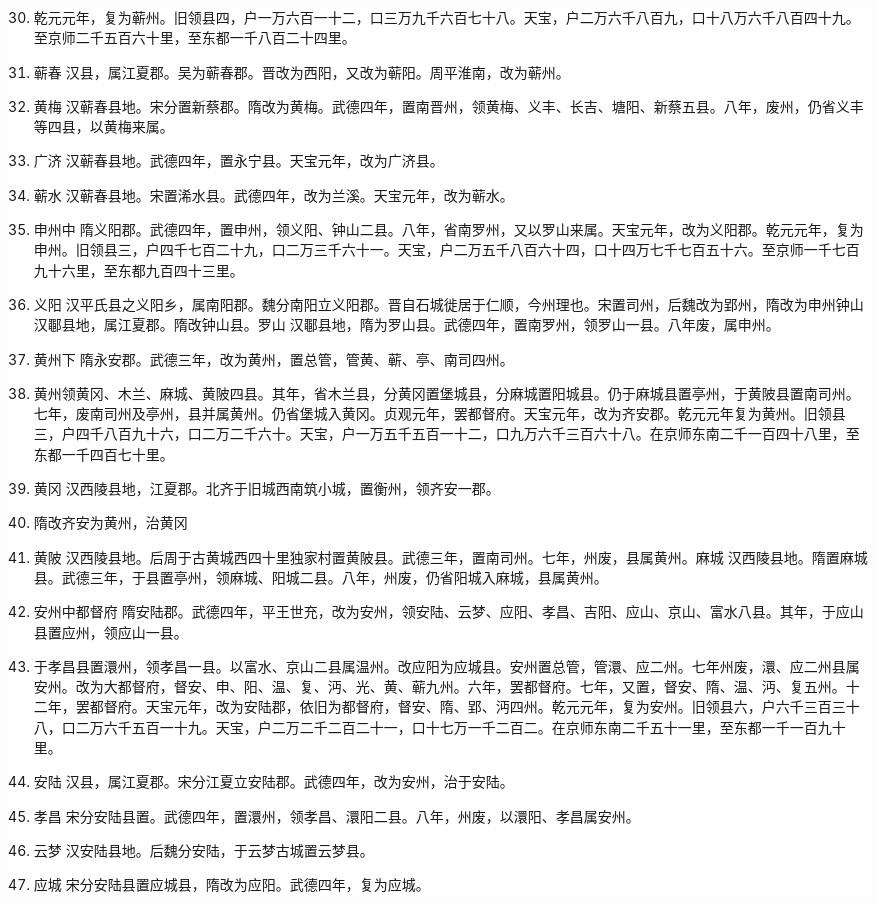 30. <span id="志第二十_地理三-淮南道六_江南道七_陇右道八_淮南道-30"></span>
乾元元年，复为蕲州。旧领县四，户一万六百一十二，口三万九千六百七十八。天宝，户二万六千八百九，口十八万六千八百四十九。至京师二千五百六十里，至东都一千八百二十四里。

31. <span id="志第二十_地理三-淮南道六_江南道七_陇右道八_淮南道-31"></span>
蕲春 汉县，属江夏郡。吴为蕲春郡。晋改为西阳，又改为蕲阳。周平淮南，改为蕲州。

32. <span id="志第二十_地理三-淮南道六_江南道七_陇右道八_淮南道-32"></span>
黄梅 汉蕲春县地。宋分置新蔡郡。隋改为黄梅。武德四年，置南晋州，领黄梅、义丰、长吉、塘阳、新蔡五县。八年，废州，仍省义丰等四县，以黄梅来属。

33. <span id="志第二十_地理三-淮南道六_江南道七_陇右道八_淮南道-33"></span>
广济 汉蕲春县地。武德四年，置永宁县。天宝元年，改为广济县。

34. <span id="志第二十_地理三-淮南道六_江南道七_陇右道八_淮南道-34"></span>
蕲水 汉蕲春县地。宋置浠水县。武德四年，改为兰溪。天宝元年，改为蕲水。

35. <span id="志第二十_地理三-淮南道六_江南道七_陇右道八_淮南道-35"></span>
申州中 隋义阳郡。武德四年，置申州，领义阳、钟山二县。八年，省南罗州，又以罗山来属。天宝元年，改为义阳郡。乾元元年，复为申州。旧领县三，户四千七百二十九，口二万三千六十一。天宝，户二万五千八百六十四，口十四万七千七百五十六。至京师一千七百九十六里，至东都九百四十三里。

36. <span id="志第二十_地理三-淮南道六_江南道七_陇右道八_淮南道-36"></span>
义阳 汉平氏县之义阳乡，属南阳郡。魏分南阳立义阳郡。晋自石城徙居于仁顺，今州理也。宋置司州，后魏改为郢州，隋改为申州钟山 汉鄳县地，属江夏郡。隋改钟山县。罗山 汉鄳县地，隋为罗山县。武德四年，置南罗州，领罗山一县。八年废，属申州。

37. <span id="志第二十_地理三-淮南道六_江南道七_陇右道八_淮南道-37"></span>
黄州下 隋永安郡。武德三年，改为黄州，置总管，管黄、蕲、亭、南司四州。

38. <span id="志第二十_地理三-淮南道六_江南道七_陇右道八_淮南道-38"></span>
黄州领黄冈、木兰、麻城、黄陂四县。其年，省木兰县，分黄冈置堡城县，分麻城置阳城县。仍于麻城县置亭州，于黄陂县置南司州。七年，废南司州及亭州，县并属黄州。仍省堡城入黄冈。贞观元年，罢都督府。天宝元年，改为齐安郡。乾元元年复为黄州。旧领县三，户四千八百九十六，口二万二千六十。天宝，户一万五千五百一十二，口九万六千三百六十八。在京师东南二千一百四十八里，至东都一千四百七十里。

39. <span id="志第二十_地理三-淮南道六_江南道七_陇右道八_淮南道-39"></span>
黄冈 汉西陵县地，江夏郡。北齐于旧城西南筑小城，置衡州，领齐安一郡。

40. <span id="志第二十_地理三-淮南道六_江南道七_陇右道八_淮南道-40"></span>
隋改齐安为黄州，治黄冈

41. <span id="志第二十_地理三-淮南道六_江南道七_陇右道八_淮南道-41"></span>
黄陂 汉西陵县地。后周于古黄城西四十里独家村置黄陂县。武德三年，置南司州。七年，州废，县属黄州。麻城 汉西陵县地。隋置麻城县。武德三年，于县置亭州，领麻城、阳城二县。八年，州废，仍省阳城入麻城，县属黄州。

42. <span id="志第二十_地理三-淮南道六_江南道七_陇右道八_淮南道-42"></span>
安州中都督府 隋安陆郡。武德四年，平王世充，改为安州，领安陆、云梦、应阳、孝昌、吉阳、应山、京山、富水八县。其年，于应山县置应州，领应山一县。

43. <span id="志第二十_地理三-淮南道六_江南道七_陇右道八_淮南道-43"></span>
于孝昌县置澴州，领孝昌一县。以富水、京山二县属温州。改应阳为应城县。安州置总管，管澴、应二州。七年州废，澴、应二州县属安州。改为大都督府，督安、申、阳、温、复、沔、光、黄、蕲九州。六年，罢都督府。七年，又置，督安、隋、温、沔、复五州。十二年，罢都督府。天宝元年，改为安陆郡，依旧为都督府，督安、隋、郢、沔四州。乾元元年，复为安州。旧领县六，户六千三百三十八，口二万六千五百一十九。天宝，户二万二千二百二十一，口十七万一千二百二。在京师东南二千五十一里，至东都一千一百九十里。

44. <span id="志第二十_地理三-淮南道六_江南道七_陇右道八_淮南道-44"></span>
安陆 汉县，属江夏郡。宋分江夏立安陆郡。武德四年，改为安州，治于安陆。

45. <span id="志第二十_地理三-淮南道六_江南道七_陇右道八_淮南道-45"></span>
孝昌 宋分安陆县置。武德四年，置澴州，领孝昌、澴阳二县。八年，州废，以澴阳、孝昌属安州。

46. <span id="志第二十_地理三-淮南道六_江南道七_陇右道八_淮南道-46"></span>
云梦 汉安陆县地。后魏分安陆，于云梦古城置云梦县。

47. <span id="志第二十_地理三-淮南道六_江南道七_陇右道八_淮南道-47"></span>
应城 宋分安陆县置应城县，隋改为应阳。武德四年，复为应城。
